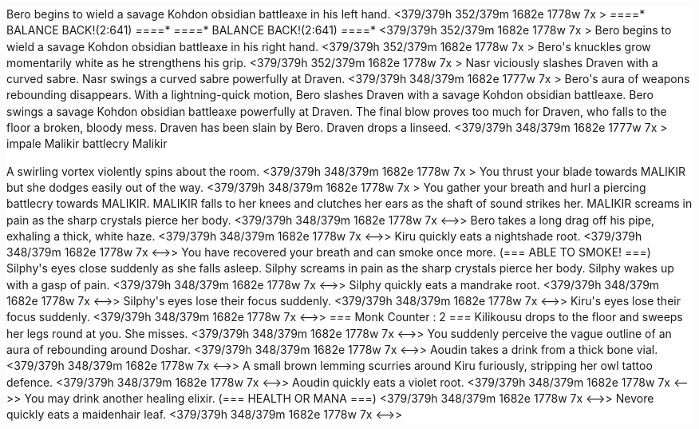 Bero begins to wield a savage Kohdon obsidian battleaxe in his left hand.
<379/379h 352/379m 1682e 1778w 7x <e->> 
*=*=*=*=* BALANCE BACK!(2:641) *=*=*=*=*
*=*=*=*=* BALANCE BACK!(2:641) *=*=*=*=*
<379/379h 352/379m 1682e 1778w 7x <eb>> 
Bero begins to wield a savage Kohdon obsidian battleaxe in his right hand.
<379/379h 352/379m 1682e 1778w 7x <eb>> 
Bero's knuckles grow momentarily white as he strengthens his grip.
<379/379h 352/379m 1682e 1778w 7x <eb>> 
Nasr viciously slashes Draven with a curved sabre.
Nasr swings a curved sabre powerfully at Draven.
<379/379h 348/379m 1682e 1777w 7x <eb>> 
Bero's aura of weapons rebounding disappears.
With a lightning-quick motion, Bero slashes Draven with a savage Kohdon 
obsidian battleaxe.
Bero swings a savage Kohdon obsidian battleaxe powerfully at Draven.
The final blow proves too much for Draven, who falls to the floor a broken, 
bloody mess.
Draven has been slain by Bero.
Draven drops a linseed.
<379/379h 348/379m 1682e 1777w 7x <eb>> impale Malikir
battlecry Malikir

A swirling vortex violently spins about the room.
<379/379h 348/379m 1682e 1778w 7x <eb>> 
You thrust your blade towards MALIKIR but she dodges easily out of the way.
<379/379h 348/379m 1682e 1778w 7x <e->> 
You gather your breath and hurl a piercing battlecry towards MALIKIR.
MALIKIR falls to her knees and clutches her ears as the shaft of sound strikes 
her.
MALIKIR screams in pain as the sharp crystals pierce her body.
<379/379h 348/379m 1682e 1778w 7x <-->> 
Bero takes a long drag off his pipe, exhaling a thick, white haze.
<379/379h 348/379m 1682e 1778w 7x <-->> 
Kiru quickly eats a nightshade root.
<379/379h 348/379m 1682e 1778w 7x <-->> 
You have recovered your breath and can smoke once more. (=== ABLE TO SMOKE! ===)
Silphy's eyes close suddenly as she falls asleep.
Silphy screams in pain as the sharp crystals pierce her body.
Silphy wakes up with a gasp of pain.
<379/379h 348/379m 1682e 1778w 7x <-->> 
Silphy quickly eats a mandrake root.
<379/379h 348/379m 1682e 1778w 7x <-->> 
Silphy's eyes lose their focus suddenly.
<379/379h 348/379m 1682e 1778w 7x <-->> 
Kiru's eyes lose their focus suddenly.
<379/379h 348/379m 1682e 1778w 7x <-->> 
=*=*= Monk Counter : 2 =*=*=
Kilikousu drops to the floor and sweeps her legs round at you.
She misses.
<379/379h 348/379m 1682e 1778w 7x <-->> 
You suddenly perceive the vague outline of an aura of rebounding around Doshar.
<379/379h 348/379m 1682e 1778w 7x <-->> 
Aoudin takes a drink from a thick bone vial.
<379/379h 348/379m 1682e 1778w 7x <-->> 
A small brown lemming scurries around Kiru furiously, stripping her owl tattoo 
defence.
<379/379h 348/379m 1682e 1778w 7x <-->> 
Aoudin quickly eats a violet root.
<379/379h 348/379m 1682e 1778w 7x <-->> 
You may drink another healing elixir. (=== HEALTH OR MANA ===)
<379/379h 348/379m 1682e 1778w 7x <-->> 
Nevore quickly eats a maidenhair leaf.
<379/379h 348/379m 1682e 1778w 7x <-->> 